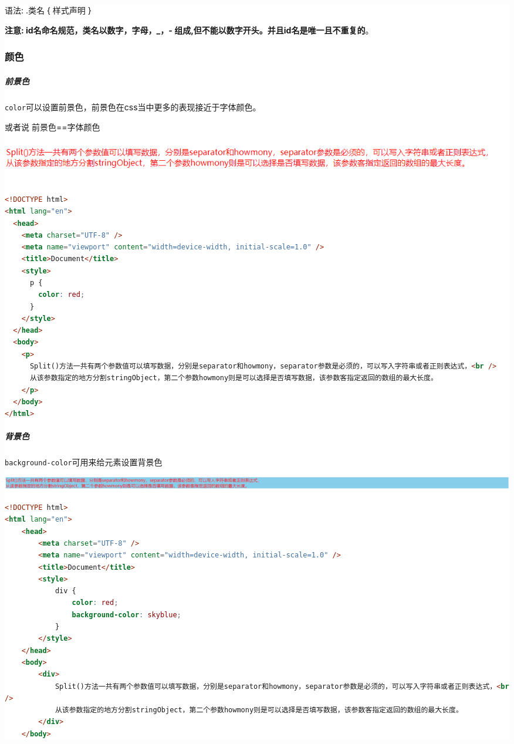 语法: .类名 { 样式声明 }

**注意: id名命名规范，类名以数字，字母，_，- 组成,但不能以数字开头。并且id名是唯一且不重复的**。

### 颜色

##### 前景色

`color`可以设置前景色，前景色在css当中更多的表现接近于字体颜色。

或者说 前景色==字体颜色

![image-20230911163045962](img/image-20230911163045962.png)

```html
<!DOCTYPE html>
<html lang="en">
  <head>
    <meta charset="UTF-8" />
    <meta name="viewport" content="width=device-width, initial-scale=1.0" />
    <title>Document</title>
    <style>
      p {
        color: red;
      }
    </style>
  </head>
  <body>
    <p>
      Split()方法一共有两个参数值可以填写数据，分别是separator和howmony，separator参数是必须的，可以写入字符串或者正则表达式，<br />
      从该参数指定的地方分割stringObject，第二个参数howmony则是可以选择是否填写数据，该参数客指定返回的数组的最大长度。
    </p>
  </body>
</html>
```

##### 背景色

`background-color`可用来给元素设置背景色

![image-20230911163225573](img/image-20230911163225573.png)

```html
<!DOCTYPE html>
<html lang="en">
    <head>
        <meta charset="UTF-8" />
        <meta name="viewport" content="width=device-width, initial-scale=1.0" />
        <title>Document</title>
        <style>
            div {
                color: red;
                background-color: skyblue;
            }
        </style>
    </head>
    <body>
        <div>
            Split()方法一共有两个参数值可以填写数据，分别是separator和howmony，separator参数是必须的，可以写入字符串或者正则表达式，<br />
            从该参数指定的地方分割stringObject，第二个参数howmony则是可以选择是否填写数据，该参数客指定返回的数组的最大长度。
        </div>
    </body>
```